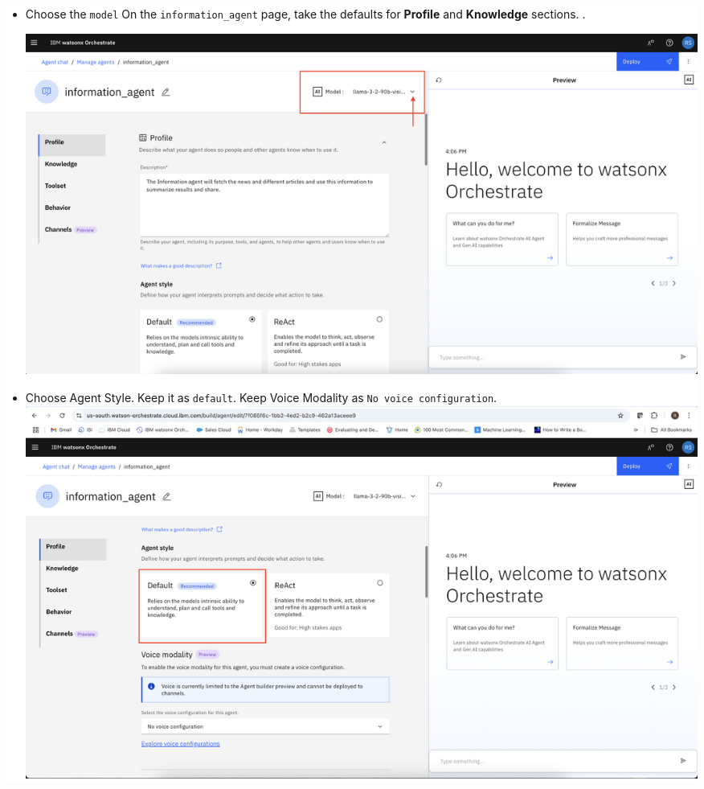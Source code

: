 - Choose the `model` On the `information_agent` page, take the defaults for **Profile** and **Knowledge** sections. .

  <img width="1000" alt="image" src="./screenshots_hands_on_lab/information-agent/2-ia.png">
- Choose Agent Style. Keep it as `default`. Keep Voice Modality as `No voice configuration`.
  <img width="1000" alt="image" src="./screenshots_hands_on_lab/information-agent/3-ia.png">